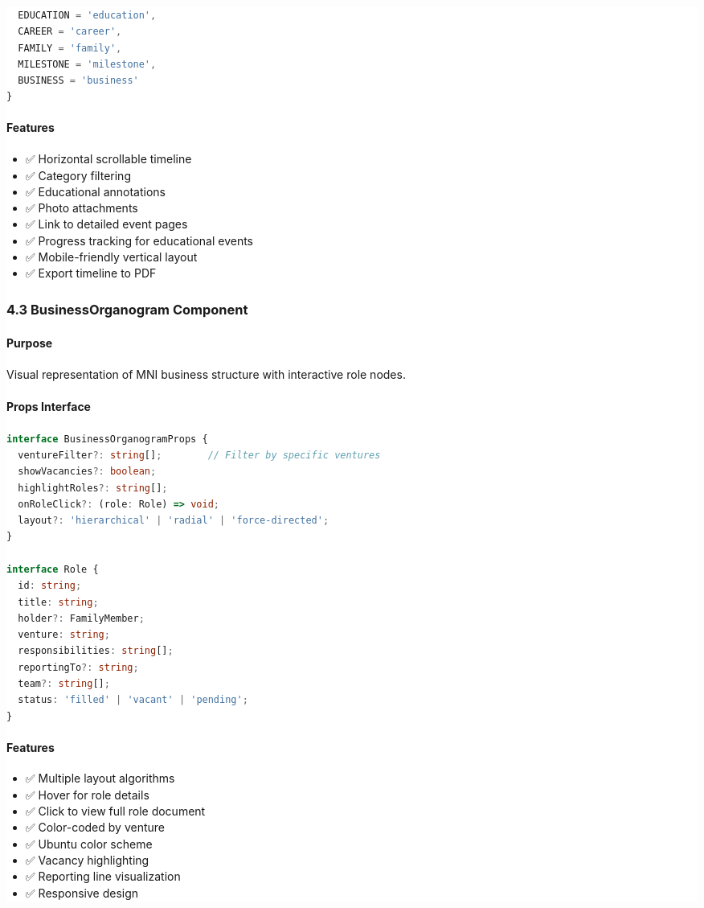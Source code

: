 ```typescript
  EDUCATION = 'education',
  CAREER = 'career',
  FAMILY = 'family',
  MILESTONE = 'milestone',
  BUSINESS = 'business'
}
```

#### Features
- ✅ Horizontal scrollable timeline
- ✅ Category filtering
- ✅ Educational annotations
- ✅ Photo attachments
- ✅ Link to detailed event pages
- ✅ Progress tracking for educational events
- ✅ Mobile-friendly vertical layout
- ✅ Export timeline to PDF

### 4.3 BusinessOrganogram Component

#### Purpose
Visual representation of MNI business structure with interactive role nodes.

#### Props Interface
```typescript
interface BusinessOrganogramProps {
  ventureFilter?: string[];        // Filter by specific ventures
  showVacancies?: boolean;
  highlightRoles?: string[];
  onRoleClick?: (role: Role) => void;
  layout?: 'hierarchical' | 'radial' | 'force-directed';
}

interface Role {
  id: string;
  title: string;
  holder?: FamilyMember;
  venture: string;
  responsibilities: string[];
  reportingTo?: string;
  team?: string[];
  status: 'filled' | 'vacant' | 'pending';
}
```

#### Features
- ✅ Multiple layout algorithms
- ✅ Hover for role details
- ✅ Click to view full role document
- ✅ Color-coded by venture
- ✅ Ubuntu color scheme
- ✅ Vacancy highlighting
- ✅ Reporting line visualization
- ✅ Responsive design
